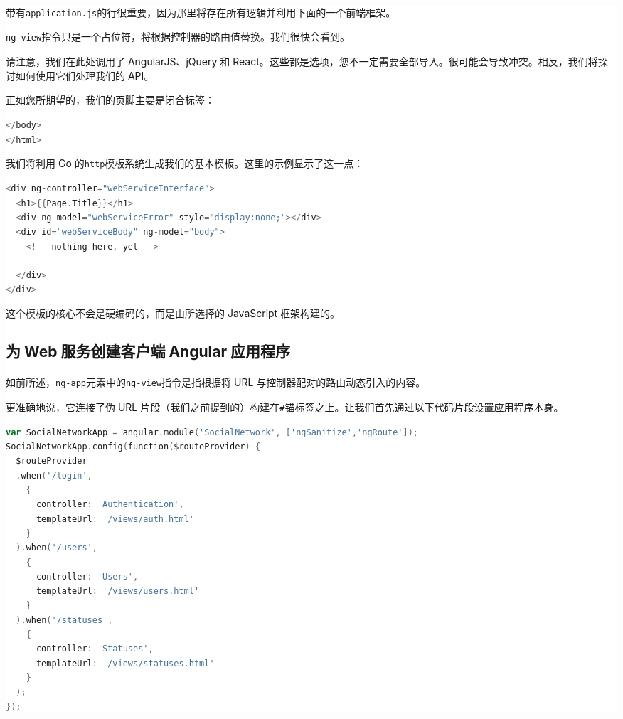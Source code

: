 带有`application.js`的行很重要，因为那里将存在所有逻辑并利用下面的一个前端框架。

`ng-view`指令只是一个占位符，将根据控制器的路由值替换。我们很快会看到。

请注意，我们在此处调用了 AngularJS、jQuery 和 React。这些都是选项，您不一定需要全部导入。很可能会导致冲突。相反，我们将探讨如何使用它们处理我们的 API。

正如您所期望的，我们的页脚主要是闭合标签：

```go
</body>
</html>
```

我们将利用 Go 的`http`模板系统生成我们的基本模板。这里的示例显示了这一点：

```go
<div ng-controller="webServiceInterface">
  <h1>{{Page.Title}}</h1>
  <div ng-model="webServiceError" style="display:none;"></div>
  <div id="webServiceBody" ng-model="body">
    <!-- nothing here, yet -->

  </div>
</div>
```

这个模板的核心不会是硬编码的，而是由所选择的 JavaScript 框架构建的。

## 为 Web 服务创建客户端 Angular 应用程序

如前所述，`ng-app`元素中的`ng-view`指令是指根据将 URL 与控制器配对的路由动态引入的内容。

更准确地说，它连接了伪 URL 片段（我们之前提到的）构建在`#`锚标签之上。让我们首先通过以下代码片段设置应用程序本身。

```go
var SocialNetworkApp = angular.module('SocialNetwork', ['ngSanitize','ngRoute']);
SocialNetworkApp.config(function($routeProvider) {
  $routeProvider
  .when('/login',
    {
      controller: 'Authentication',
      templateUrl: '/views/auth.html'
    }
  ).when('/users',
    {
      controller: 'Users',
      templateUrl: '/views/users.html'
    }
  ).when('/statuses',
    {
      controller: 'Statuses',
      templateUrl: '/views/statuses.html'
    }
  );
});
```

